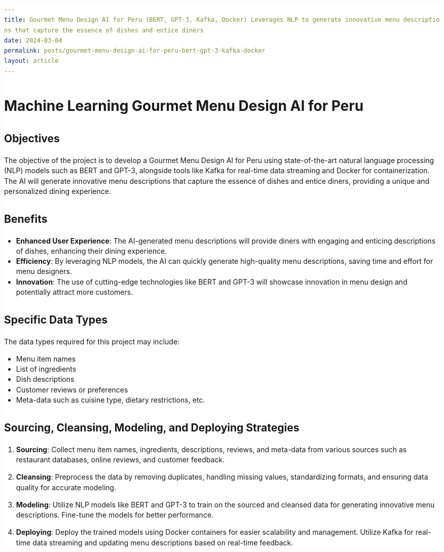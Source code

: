 ```yaml
---
title: Gourmet Menu Design AI for Peru (BERT, GPT-3, Kafka, Docker) Leverages NLP to generate innovative menu descriptions that capture the essence of dishes and entice diners
date: 2024-03-04
permalink: posts/gourmet-menu-design-ai-for-peru-bert-gpt-3-kafka-docker
layout: article
---
```


# Machine Learning Gourmet Menu Design AI for Peru

## Objectives
The objective of the project is to develop a Gourmet Menu Design AI for Peru using state-of-the-art natural language processing (NLP) models such as BERT and GPT-3, alongside tools like Kafka for real-time data streaming and Docker for containerization. The AI will generate innovative menu descriptions that capture the essence of dishes and entice diners, providing a unique and personalized dining experience.

## Benefits
- **Enhanced User Experience**: The AI-generated menu descriptions will provide diners with engaging and enticing descriptions of dishes, enhancing their dining experience.
- **Efficiency**: By leveraging NLP models, the AI can quickly generate high-quality menu descriptions, saving time and effort for menu designers.
- **Innovation**: The use of cutting-edge technologies like BERT and GPT-3 will showcase innovation in menu design and potentially attract more customers.

## Specific Data Types
The data types required for this project may include:
- Menu item names
- List of ingredients
- Dish descriptions
- Customer reviews or preferences
- Meta-data such as cuisine type, dietary restrictions, etc.

## Sourcing, Cleansing, Modeling, and Deploying Strategies
1. **Sourcing**: Collect menu item names, ingredients, descriptions, reviews, and meta-data from various sources such as restaurant databases, online reviews, and customer feedback.
  
2. **Cleansing**: Preprocess the data by removing duplicates, handling missing values, standardizing formats, and ensuring data quality for accurate modeling.
  
3. **Modeling**: Utilize NLP models like BERT and GPT-3 to train on the sourced and cleansed data for generating innovative menu descriptions. Fine-tune the models for better performance.
  
4. **Deploying**: Deploy the trained models using Docker containers for easier scalability and management. Utilize Kafka for real-time data streaming and updating menu descriptions based on real-time feedback.
